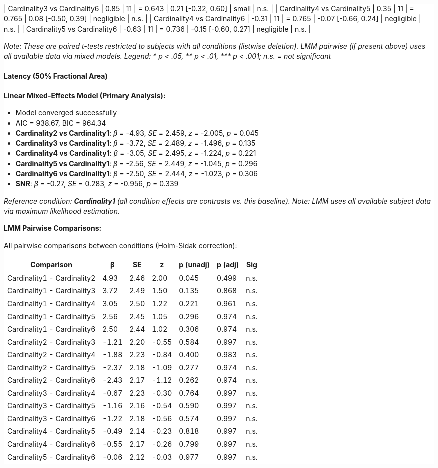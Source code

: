 | Cardinality3 vs Cardinality6 | 0.85 | 11 | = 0.643 | 0.21 [-0.32, 0.60] | small | n.s. |
| Cardinality4 vs Cardinality5 | 0.35 | 11 | = 0.765 | 0.08 [-0.50, 0.39] | negligible | n.s. |
| Cardinality4 vs Cardinality6 | -0.31 | 11 | = 0.765 | -0.07 [-0.66, 0.24] | negligible | n.s. |
| Cardinality5 vs Cardinality6 | -0.63 | 11 | = 0.736 | -0.15 [-0.60, 0.27] | negligible | n.s. |

_Note: These are paired t-tests restricted to subjects with all conditions (listwise deletion). LMM pairwise (if present above) uses all available data via mixed models._
_Legend: * p < .05, ** p < .01, *** p < .001; n.s. = not significant_

#### Latency (50% Fractional Area)

**Linear Mixed-Effects Model (Primary Analysis):**

- Model converged successfully
- AIC = 938.67, BIC = 964.34
- **Cardinality2 vs Cardinality1**: *β* = -4.93, *SE* = 2.459, *z* = -2.005, *p* = 0.045
- **Cardinality3 vs Cardinality1**: *β* = -3.72, *SE* = 2.489, *z* = -1.496, *p* = 0.135
- **Cardinality4 vs Cardinality1**: *β* = -3.05, *SE* = 2.495, *z* = -1.224, *p* = 0.221
- **Cardinality5 vs Cardinality1**: *β* = -2.56, *SE* = 2.449, *z* = -1.045, *p* = 0.296
- **Cardinality6 vs Cardinality1**: *β* = -2.50, *SE* = 2.444, *z* = -1.023, *p* = 0.306
- **SNR**: *β* = -0.27, *SE* = 0.283, *z* = -0.956, *p* = 0.339

_Reference condition: **Cardinality1** (all condition effects are contrasts vs. this baseline)._
_Note: LMM uses all available subject data via maximum likelihood estimation._

**LMM Pairwise Comparisons:**

All pairwise comparisons between conditions (Holm-Sidak correction):

| Comparison | β | SE | z | p (unadj) | p (adj) | Sig |
|------------|---|----|----|-----------|---------|-----|
| Cardinality1 - Cardinality2 | 4.93 | 2.46 | 2.00 | 0.045 | 0.499 | n.s. |
| Cardinality1 - Cardinality3 | 3.72 | 2.49 | 1.50 | 0.135 | 0.868 | n.s. |
| Cardinality1 - Cardinality4 | 3.05 | 2.50 | 1.22 | 0.221 | 0.961 | n.s. |
| Cardinality1 - Cardinality5 | 2.56 | 2.45 | 1.05 | 0.296 | 0.974 | n.s. |
| Cardinality1 - Cardinality6 | 2.50 | 2.44 | 1.02 | 0.306 | 0.974 | n.s. |
| Cardinality2 - Cardinality3 | -1.21 | 2.20 | -0.55 | 0.584 | 0.997 | n.s. |
| Cardinality2 - Cardinality4 | -1.88 | 2.23 | -0.84 | 0.400 | 0.983 | n.s. |
| Cardinality2 - Cardinality5 | -2.37 | 2.18 | -1.09 | 0.277 | 0.974 | n.s. |
| Cardinality2 - Cardinality6 | -2.43 | 2.17 | -1.12 | 0.262 | 0.974 | n.s. |
| Cardinality3 - Cardinality4 | -0.67 | 2.23 | -0.30 | 0.764 | 0.997 | n.s. |
| Cardinality3 - Cardinality5 | -1.16 | 2.16 | -0.54 | 0.590 | 0.997 | n.s. |
| Cardinality3 - Cardinality6 | -1.22 | 2.18 | -0.56 | 0.574 | 0.997 | n.s. |
| Cardinality4 - Cardinality5 | -0.49 | 2.14 | -0.23 | 0.818 | 0.997 | n.s. |
| Cardinality4 - Cardinality6 | -0.55 | 2.17 | -0.26 | 0.799 | 0.997 | n.s. |
| Cardinality5 - Cardinality6 | -0.06 | 2.12 | -0.03 | 0.977 | 0.997 | n.s. |
